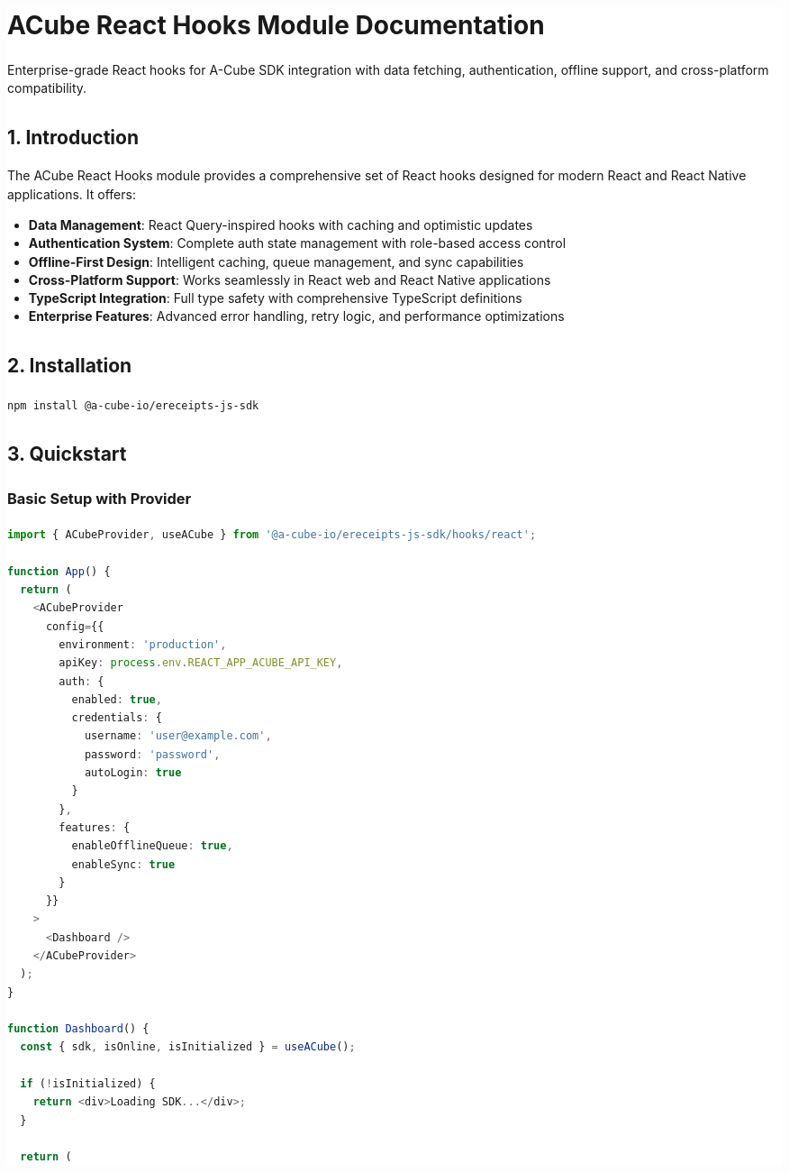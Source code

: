 # ACube React Hooks Module Documentation

Enterprise-grade React hooks for A-Cube SDK integration with data fetching, authentication, offline support, and cross-platform compatibility.

## 1. Introduction

The ACube React Hooks module provides a comprehensive set of React hooks designed for modern React and React Native applications. It offers:

- **Data Management**: React Query-inspired hooks with caching and optimistic updates
- **Authentication System**: Complete auth state management with role-based access control
- **Offline-First Design**: Intelligent caching, queue management, and sync capabilities
- **Cross-Platform Support**: Works seamlessly in React web and React Native applications
- **TypeScript Integration**: Full type safety with comprehensive TypeScript definitions
- **Enterprise Features**: Advanced error handling, retry logic, and performance optimizations

## 2. Installation

```bash
npm install @a-cube-io/ereceipts-js-sdk
```

## 3. Quickstart

### Basic Setup with Provider

```typescript
import { ACubeProvider, useACube } from '@a-cube-io/ereceipts-js-sdk/hooks/react';

function App() {
  return (
    <ACubeProvider
      config={{
        environment: 'production',
        apiKey: process.env.REACT_APP_ACUBE_API_KEY,
        auth: {
          enabled: true,
          credentials: {
            username: 'user@example.com',
            password: 'password',
            autoLogin: true
          }
        },
        features: {
          enableOfflineQueue: true,
          enableSync: true
        }
      }}
    >
      <Dashboard />
    </ACubeProvider>
  );
}

function Dashboard() {
  const { sdk, isOnline, isInitialized } = useACube();
  
  if (!isInitialized) {
    return <div>Loading SDK...</div>;
  }
  
  return (
```